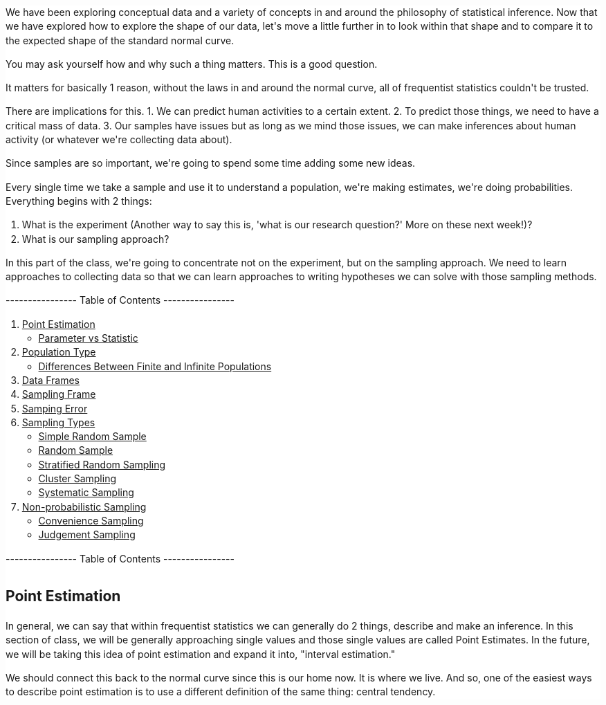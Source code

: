 We have been exploring conceptual data and a variety of concepts in and around the philosophy of statistical inference. Now that we have explored how to explore the shape of our data, let's move a little further in to look within that shape and to compare it to the expected shape of the standard normal curve.

You may ask yourself how and why such a thing matters. This is a good question.

It matters for basically 1 reason, without the laws in and around the normal curve, all of frequentist statistics couldn't be trusted.

There are implications for this. 1. We can predict human activities to a certain extent. 2. To predict those things, we need to have a critical mass of data. 3. Our samples have issues but as long as we mind those issues, we can make inferences about human activity (or whatever we're collecting data about).

Since samples are so important, we're going to spend some time adding some new ideas.

Every single time we take a sample and use it to understand a population, we're making estimates, we're doing probabilities. Everything begins with 2 things:

1.  What is the experiment (Another way to say this is, 'what is our research question?' More on these next week!)?
2.  What is our sampling approach?

In this part of the class, we're going to concentrate not on the experiment, but on the sampling approach. We need to learn approaches to collecting data so that we can learn approaches to writing hypotheses we can solve with those sampling methods.

---------------- Table of Contents ---------------- 
1. [Point Estimation](#pe)
	* [Parameter vs Statistic](#pvs)
1. [Population Type](#pt)
	* [Differences Between Finite and Infinite Populations](#fin-infin)
1. [Data Frames](#df)
2. [Sampling Frame](#sampfram)
3. [Samping Error](#samper)
4. [Sampling Types](#st)
	* [Simple Random Sample](#srs)
	* [Random Sample](#rs)
	* [Stratified Random Sampling](#strs)
	* [Cluster Sampling](#cs)
	* [Systematic Sampling](#ss)
5. [Non-probabilistic Sampling](#nps)
	* [Convenience Sampling](#cons)
	* [Judgement Sampling](#js)

---------------- Table of Contents ---------------- 
## <a id="pe"></a>Point Estimation
In general, we can say that within frequentist statistics we can generally do 2 things, describe and make an inference. In this section of class, we will be generally approaching single values and those single values are called Point Estimates. In the future, we will be taking this idea of point estimation and expand it into, "interval estimation."

We should connect this back to the normal curve since this is our home now. It is where we live. And so, one of the easiest ways to describe point estimation is to use a different definition of the same thing: central tendency. 
